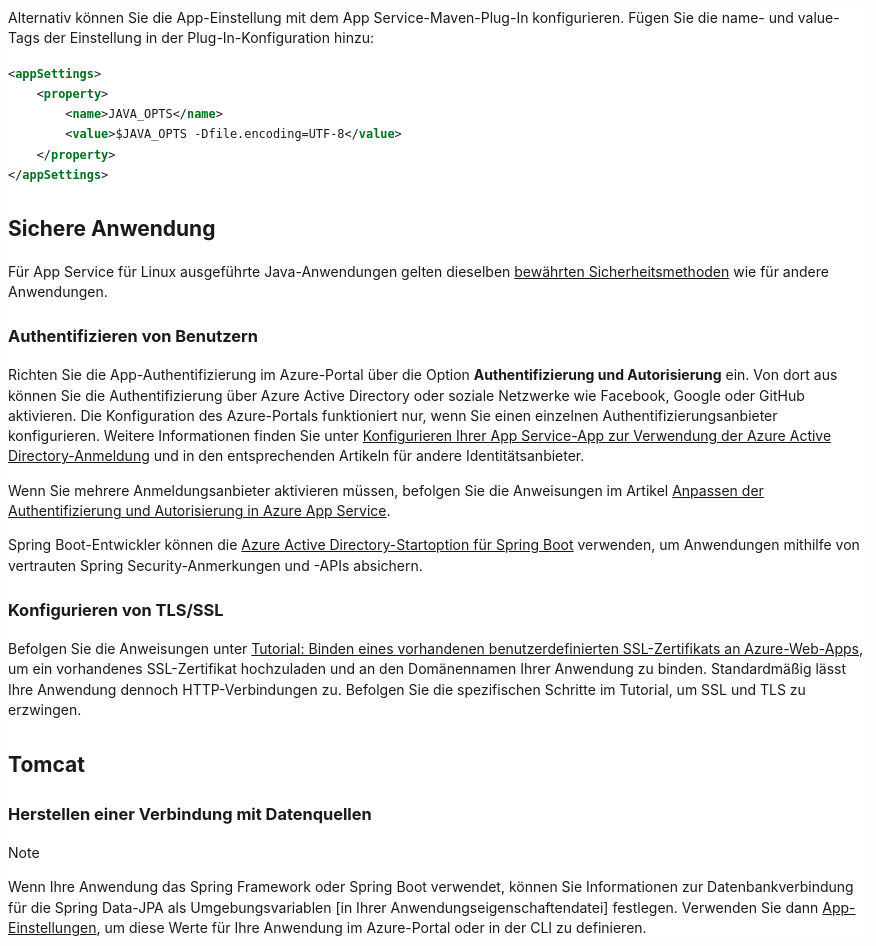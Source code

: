 Alternativ können Sie die App-Einstellung mit dem App Service-Maven-Plug-In konfigurieren. Fügen Sie die name- und value-Tags der Einstellung in der Plug-In-Konfiguration hinzu: 

```xml
<appSettings> 
    <property> 
        <name>JAVA_OPTS</name> 
        <value>$JAVA_OPTS -Dfile.encoding=UTF-8</value> 
    </property> 
</appSettings> 
```

## <a name="secure-application"></a>Sichere Anwendung

Für App Service für Linux ausgeführte Java-Anwendungen gelten dieselben [bewährten Sicherheitsmethoden](/azure/security/security-paas-applications-using-app-services) wie für andere Anwendungen. 

### <a name="authenticate-users"></a>Authentifizieren von Benutzern

Richten Sie die App-Authentifizierung im Azure-Portal über die Option **Authentifizierung und Autorisierung** ein. Von dort aus können Sie die Authentifizierung über Azure Active Directory oder soziale Netzwerke wie Facebook, Google oder GitHub aktivieren. Die Konfiguration des Azure-Portals funktioniert nur, wenn Sie einen einzelnen Authentifizierungsanbieter konfigurieren.  Weitere Informationen finden Sie unter [Konfigurieren Ihrer App Service-App zur Verwendung der Azure Active Directory-Anmeldung](/azure/app-service/app-service-mobile-how-to-configure-active-directory-authentication) und in den entsprechenden Artikeln für andere Identitätsanbieter.

Wenn Sie mehrere Anmeldungsanbieter aktivieren müssen, befolgen Sie die Anweisungen im Artikel [Anpassen der Authentifizierung und Autorisierung in Azure App Service](https://docs.microsoft.com/azure/app-service/app-service-authentication-how-to).

 Spring Boot-Entwickler können die [Azure Active Directory-Startoption für Spring Boot](/java/azure/spring-framework/configure-spring-boot-starter-java-app-with-azure-active-directory?view=azure-java-stable) verwenden, um Anwendungen mithilfe von vertrauten Spring Security-Anmerkungen und -APIs absichern.

### <a name="configure-tlsssl"></a>Konfigurieren von TLS/SSL

Befolgen Sie die Anweisungen unter [Tutorial: Binden eines vorhandenen benutzerdefinierten SSL-Zertifikats an Azure-Web-Apps](/azure/app-service/app-service-web-tutorial-custom-ssl), um ein vorhandenes SSL-Zertifikat hochzuladen und an den Domänennamen Ihrer Anwendung zu binden. Standardmäßig lässt Ihre Anwendung dennoch HTTP-Verbindungen zu. Befolgen Sie die spezifischen Schritte im Tutorial, um SSL und TLS zu erzwingen.

## <a name="tomcat"></a>Tomcat 

### <a name="connecting-to-data-sources"></a>Herstellen einer Verbindung mit Datenquellen

>[!NOTE]
> Wenn Ihre Anwendung das Spring Framework oder Spring Boot verwendet, können Sie Informationen zur Datenbankverbindung für die Spring Data-JPA als Umgebungsvariablen [in Ihrer Anwendungseigenschaftendatei] festlegen. Verwenden Sie dann [App-Einstellungen](/azure/app-service/web-sites-configure#app-settings), um diese Werte für Ihre Anwendung im Azure-Portal oder in der CLI zu definieren.
